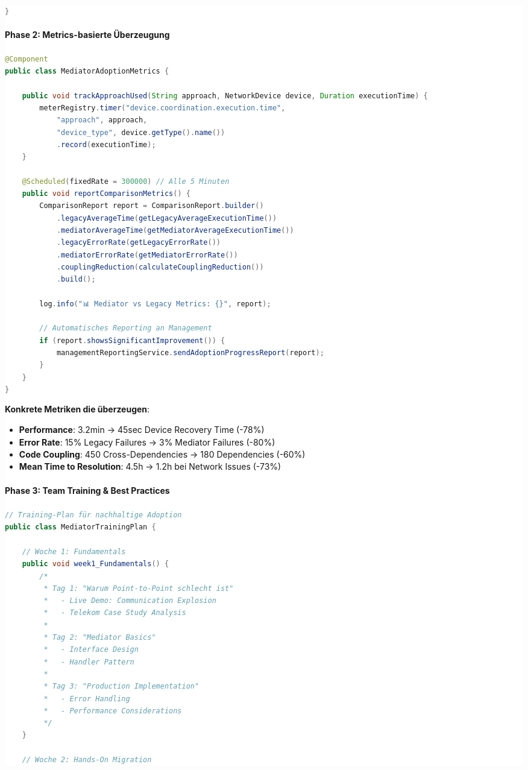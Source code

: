 ```java
}
```

#### Phase 2: Metrics-basierte Überzeugung
```java
@Component
public class MediatorAdoptionMetrics {
    
    public void trackApproachUsed(String approach, NetworkDevice device, Duration executionTime) {
        meterRegistry.timer("device.coordination.execution.time", 
            "approach", approach,
            "device_type", device.getType().name())
            .record(executionTime);
    }
    
    @Scheduled(fixedRate = 300000) // Alle 5 Minuten
    public void reportComparisonMetrics() {
        ComparisonReport report = ComparisonReport.builder()
            .legacyAverageTime(getLegacyAverageExecutionTime())
            .mediatorAverageTime(getMediatorAverageExecutionTime())
            .legacyErrorRate(getLegacyErrorRate())
            .mediatorErrorRate(getMediatorErrorRate())
            .couplingReduction(calculateCouplingReduction())
            .build();
        
        log.info("📊 Mediator vs Legacy Metrics: {}", report);
        
        // Automatisches Reporting an Management
        if (report.showsSignificantImprovement()) {
            managementReportingService.sendAdoptionProgressReport(report);
        }
    }
}
```

**Konkrete Metriken die überzeugen**:
- **Performance**: 3.2min → 45sec Device Recovery Time (-78%)
- **Error Rate**: 15% Legacy Failures → 3% Mediator Failures (-80%)
- **Code Coupling**: 450 Cross-Dependencies → 180 Dependencies (-60%)
- **Mean Time to Resolution**: 4.5h → 1.2h bei Network Issues (-73%)

#### Phase 3: Team Training & Best Practices
```java
// Training-Plan für nachhaltige Adoption
public class MediatorTrainingPlan {
    
    // Woche 1: Fundamentals
    public void week1_Fundamentals() {
        /*
         * Tag 1: "Warum Point-to-Point schlecht ist"
         *   - Live Demo: Communication Explosion
         *   - Telekom Case Study Analysis
         * 
         * Tag 2: "Mediator Basics"
         *   - Interface Design
         *   - Handler Pattern
         * 
         * Tag 3: "Production Implementation"
         *   - Error Handling
         *   - Performance Considerations
         */
    }
    
    // Woche 2: Hands-On Migration
```